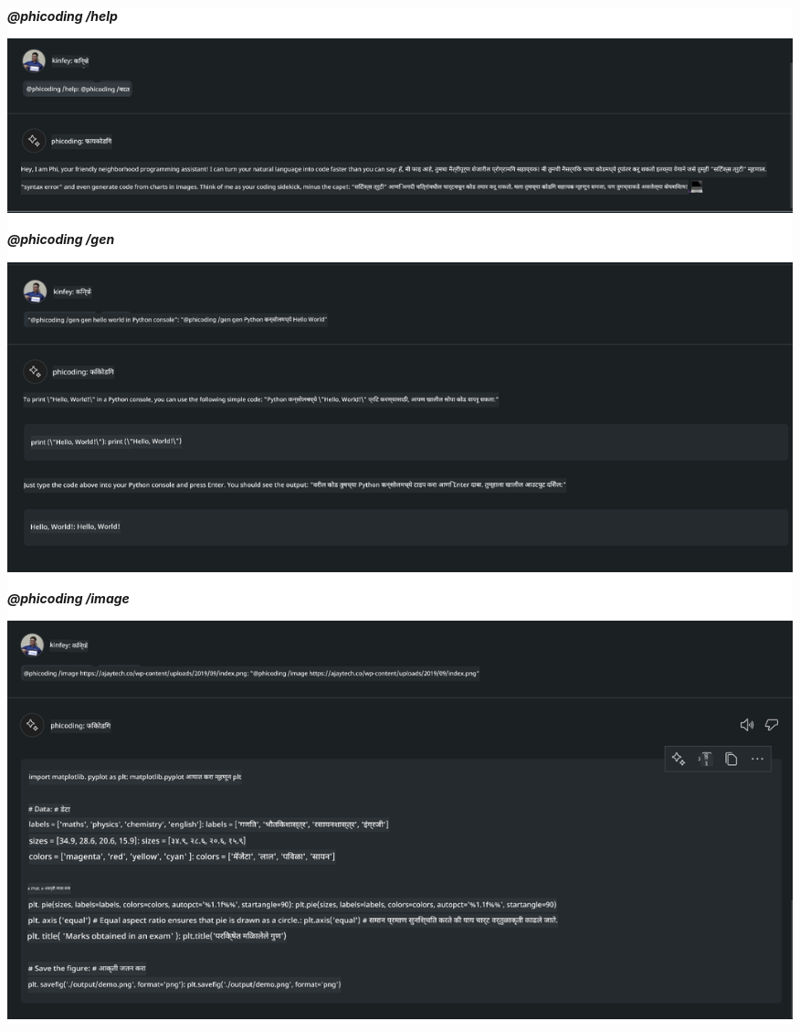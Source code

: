 ***@phicoding /help***

![agenthelp](../../../../../../translated_images/agenthelp.f249f33c3fa449e0a779c78e3c2f3a65820702c03129e52a81a8df369443e413.mr.png)

***@phicoding /gen***

![agentgen](../../../../../../translated_images/agentgen.90c9cb76281be28a6cfdccda08f65043579ef4730a818c34e6f33ab6eb90e38c.mr.png)

***@phicoding /image***

![agentimage](../../../../../../translated_images/agentimage.db0cc3d3bd0ee494170ebd2623623e1012eb9f5786436439e2e36b91ca163172.mr.png)
